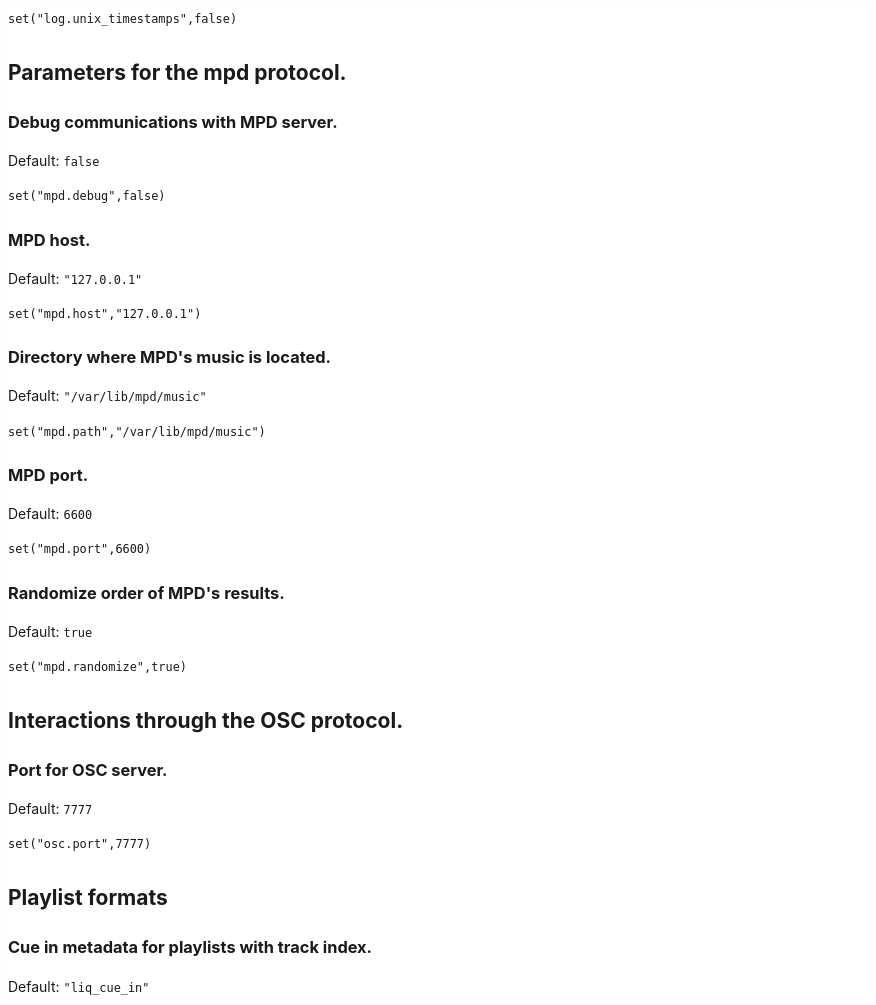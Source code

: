 ```
set("log.unix_timestamps",false)
```

Parameters for the mpd protocol.
--------------------------------
### Debug communications with MPD server.
Default: `false`

```
set("mpd.debug",false)
```

### MPD host.
Default: `"127.0.0.1"`

```
set("mpd.host","127.0.0.1")
```

### Directory where MPD's music is located.
Default: `"/var/lib/mpd/music"`

```
set("mpd.path","/var/lib/mpd/music")
```

### MPD port.
Default: `6600`

```
set("mpd.port",6600)
```

### Randomize order of MPD's results.
Default: `true`

```
set("mpd.randomize",true)
```

Interactions through the OSC protocol.
--------------------------------------
### Port for OSC server.
Default: `7777`

```
set("osc.port",7777)
```

Playlist formats
----------------
### Cue in metadata for playlists with track index.
Default: `"liq_cue_in"`
